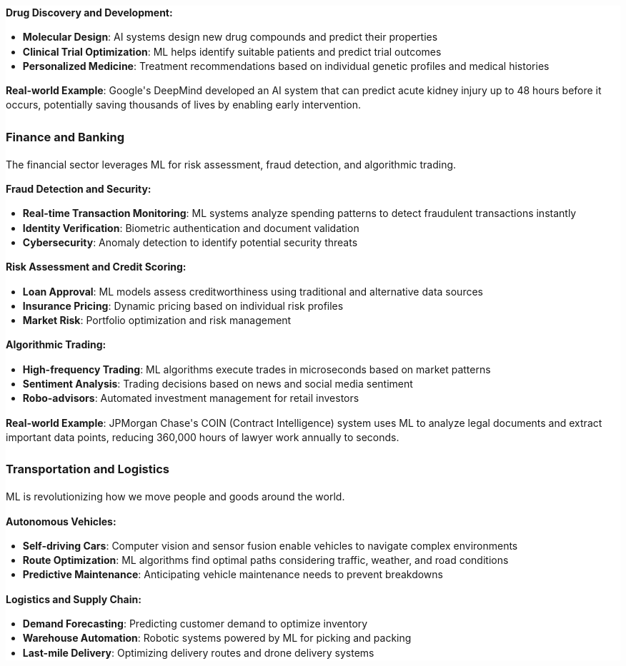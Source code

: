 **Drug Discovery and Development:**
- **Molecular Design**: AI systems design new drug compounds and predict 
  their properties
- **Clinical Trial Optimization**: ML helps identify suitable patients and 
  predict trial outcomes
- **Personalized Medicine**: Treatment recommendations based on individual 
  genetic profiles and medical histories

**Real-world Example**: Google's DeepMind developed an AI system that can 
predict acute kidney injury up to 48 hours before it occurs, potentially 
saving thousands of lives by enabling early intervention.

### Finance and Banking

The financial sector leverages ML for risk assessment, fraud detection, and 
algorithmic trading.

**Fraud Detection and Security:**
- **Real-time Transaction Monitoring**: ML systems analyze spending patterns 
  to detect fraudulent transactions instantly
- **Identity Verification**: Biometric authentication and document validation
- **Cybersecurity**: Anomaly detection to identify potential security threats

**Risk Assessment and Credit Scoring:**
- **Loan Approval**: ML models assess creditworthiness using traditional and 
  alternative data sources
- **Insurance Pricing**: Dynamic pricing based on individual risk profiles
- **Market Risk**: Portfolio optimization and risk management

**Algorithmic Trading:**
- **High-frequency Trading**: ML algorithms execute trades in microseconds 
  based on market patterns
- **Sentiment Analysis**: Trading decisions based on news and social media 
  sentiment
- **Robo-advisors**: Automated investment management for retail investors

**Real-world Example**: JPMorgan Chase's COIN (Contract Intelligence) system 
uses ML to analyze legal documents and extract important data points, reducing 
360,000 hours of lawyer work annually to seconds.

### Transportation and Logistics

ML is revolutionizing how we move people and goods around the world.

**Autonomous Vehicles:**
- **Self-driving Cars**: Computer vision and sensor fusion enable vehicles 
  to navigate complex environments
- **Route Optimization**: ML algorithms find optimal paths considering 
  traffic, weather, and road conditions
- **Predictive Maintenance**: Anticipating vehicle maintenance needs to 
  prevent breakdowns

**Logistics and Supply Chain:**
- **Demand Forecasting**: Predicting customer demand to optimize inventory
- **Warehouse Automation**: Robotic systems powered by ML for picking and 
  packing
- **Last-mile Delivery**: Optimizing delivery routes and drone delivery systems
